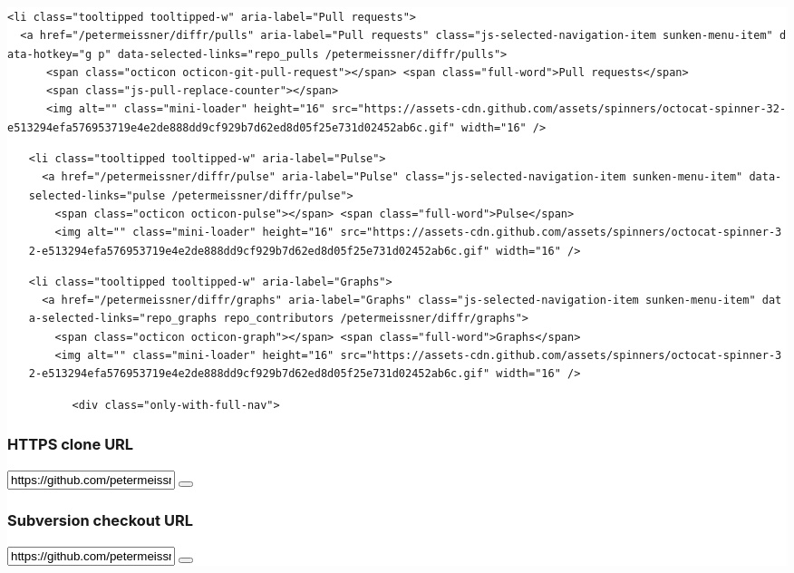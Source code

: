     <li class="tooltipped tooltipped-w" aria-label="Pull requests">
      <a href="/petermeissner/diffr/pulls" aria-label="Pull requests" class="js-selected-navigation-item sunken-menu-item" data-hotkey="g p" data-selected-links="repo_pulls /petermeissner/diffr/pulls">
          <span class="octicon octicon-git-pull-request"></span> <span class="full-word">Pull requests</span>
          <span class="js-pull-replace-counter"></span>
          <img alt="" class="mini-loader" height="16" src="https://assets-cdn.github.com/assets/spinners/octocat-spinner-32-e513294efa576953719e4e2de888dd9cf929b7d62ed8d05f25e731d02452ab6c.gif" width="16" />
</a>    </li>


  </ul>
  <div class="sunken-menu-separator"></div>
  <ul class="sunken-menu-group">

    <li class="tooltipped tooltipped-w" aria-label="Pulse">
      <a href="/petermeissner/diffr/pulse" aria-label="Pulse" class="js-selected-navigation-item sunken-menu-item" data-selected-links="pulse /petermeissner/diffr/pulse">
        <span class="octicon octicon-pulse"></span> <span class="full-word">Pulse</span>
        <img alt="" class="mini-loader" height="16" src="https://assets-cdn.github.com/assets/spinners/octocat-spinner-32-e513294efa576953719e4e2de888dd9cf929b7d62ed8d05f25e731d02452ab6c.gif" width="16" />
</a>    </li>

    <li class="tooltipped tooltipped-w" aria-label="Graphs">
      <a href="/petermeissner/diffr/graphs" aria-label="Graphs" class="js-selected-navigation-item sunken-menu-item" data-selected-links="repo_graphs repo_contributors /petermeissner/diffr/graphs">
        <span class="octicon octicon-graph"></span> <span class="full-word">Graphs</span>
        <img alt="" class="mini-loader" height="16" src="https://assets-cdn.github.com/assets/spinners/octocat-spinner-32-e513294efa576953719e4e2de888dd9cf929b7d62ed8d05f25e731d02452ab6c.gif" width="16" />
</a>    </li>
  </ul>


</nav>

              <div class="only-with-full-nav">
                  
<div class="clone-url open"
  data-protocol-type="http"
  data-url="/users/set_protocol?protocol_selector=http&amp;protocol_type=clone">
  <h3><span class="text-emphasized">HTTPS</span> clone URL</h3>
  <div class="input-group js-zeroclipboard-container">
    <input type="text" class="input-mini input-monospace js-url-field js-zeroclipboard-target"
           value="https://github.com/petermeissner/diffr.git" readonly="readonly">
    <span class="input-group-button">
      <button aria-label="Copy to clipboard" class="js-zeroclipboard btn btn-sm zeroclipboard-button" data-copied-hint="Copied!" type="button"><span class="octicon octicon-clippy"></span></button>
    </span>
  </div>
</div>

  
<div class="clone-url "
  data-protocol-type="subversion"
  data-url="/users/set_protocol?protocol_selector=subversion&amp;protocol_type=clone">
  <h3><span class="text-emphasized">Subversion</span> checkout URL</h3>
  <div class="input-group js-zeroclipboard-container">
    <input type="text" class="input-mini input-monospace js-url-field js-zeroclipboard-target"
           value="https://github.com/petermeissner/diffr" readonly="readonly">
    <span class="input-group-button">
      <button aria-label="Copy to clipboard" class="js-zeroclipboard btn btn-sm zeroclipboard-button" data-copied-hint="Copied!" type="button"><span class="octicon octicon-clippy"></span></button>
    </span>
  </div>
</div>
